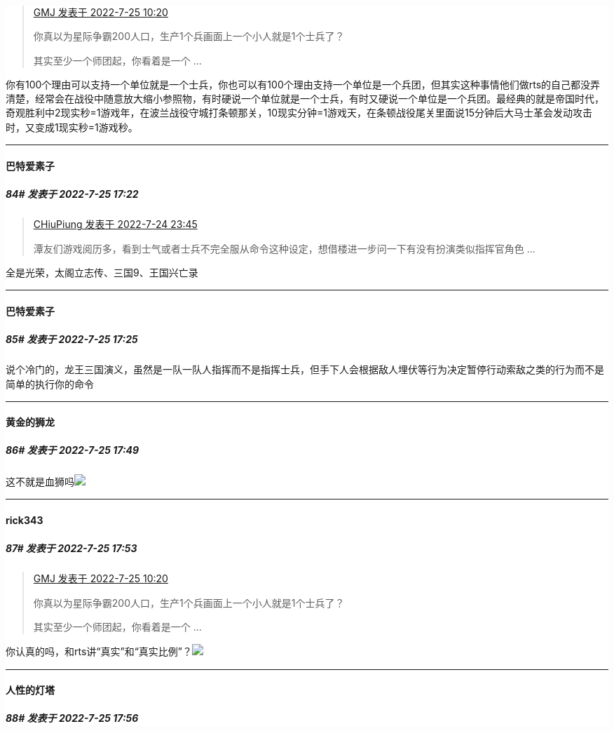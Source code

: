 <blockquote><a href="httphttps://bbs.saraba1st.com/2b/forum.php?mod=redirect&amp;goto=findpost&amp;pid=56789360&amp;ptid=2082957" target="_blank">GMJ 发表于 2022-7-25 10:20</a>

你真以为星际争霸200人口，生产1个兵画面上一个小人就是1个士兵了？

其实至少一个师团起，你看着是一个 ...</blockquote>
你有100个理由可以支持一个单位就是一个士兵，你也可以有100个理由支持一个单位是一个兵团，但其实这种事情他们做rts的自己都没弄清楚，经常会在战役中随意放大缩小参照物，有时硬说一个单位就是一个士兵，有时又硬说一个单位是一个兵团。最经典的就是帝国时代，奇观胜利中2现实秒=1游戏年，在波兰战役守城打条顿那关，10现实分钟=1游戏天，在条顿战役尾关里面说15分钟后大马士革会发动攻击时，又变成1现实秒=1游戏秒。



*****

####  巴特爱素子  
##### 84#       发表于 2022-7-25 17:22

<blockquote><a href="httphttps://bbs.saraba1st.com/2b/forum.php?mod=redirect&amp;goto=findpost&amp;pid=56785586&amp;ptid=2082957" target="_blank">CHiuPiung 发表于 2022-7-24 23:45</a>

潭友们游戏阅历多，看到士气或者士兵不完全服从命令这种设定，想借楼进一步问一下有没有扮演类似指挥官角色 ...</blockquote>
全是光荣，太阁立志传、三国9、王国兴亡录

*****

####  巴特爱素子  
##### 85#       发表于 2022-7-25 17:25

说个冷门的，龙王三国演义，虽然是一队一队人指挥而不是指挥士兵，但手下人会根据敌人埋伏等行为决定暂停行动索敌之类的行为而不是简单的执行你的命令



*****

####  黄金的狮龙  
##### 86#       发表于 2022-7-25 17:49

这不就是血狮吗<img src="https://static.saraba1st.com/image/smiley/face2017/067.png" referrerpolicy="no-referrer">



*****

####  rick343  
##### 87#       发表于 2022-7-25 17:53

<blockquote><a href="httphttps://bbs.saraba1st.com/2b/forum.php?mod=redirect&amp;goto=findpost&amp;pid=56789360&amp;ptid=2082957" target="_blank">GMJ 发表于 2022-7-25 10:20</a>

你真以为星际争霸200人口，生产1个兵画面上一个小人就是1个士兵了？

其实至少一个师团起，你看着是一个 ...</blockquote>
你认真的吗，和rts讲“真实”和“真实比例”？<img src="https://static.saraba1st.com/image/smiley/face2017/047.png" referrerpolicy="no-referrer">

*****

####  人性的灯塔  
##### 88#       发表于 2022-7-25 17:56
